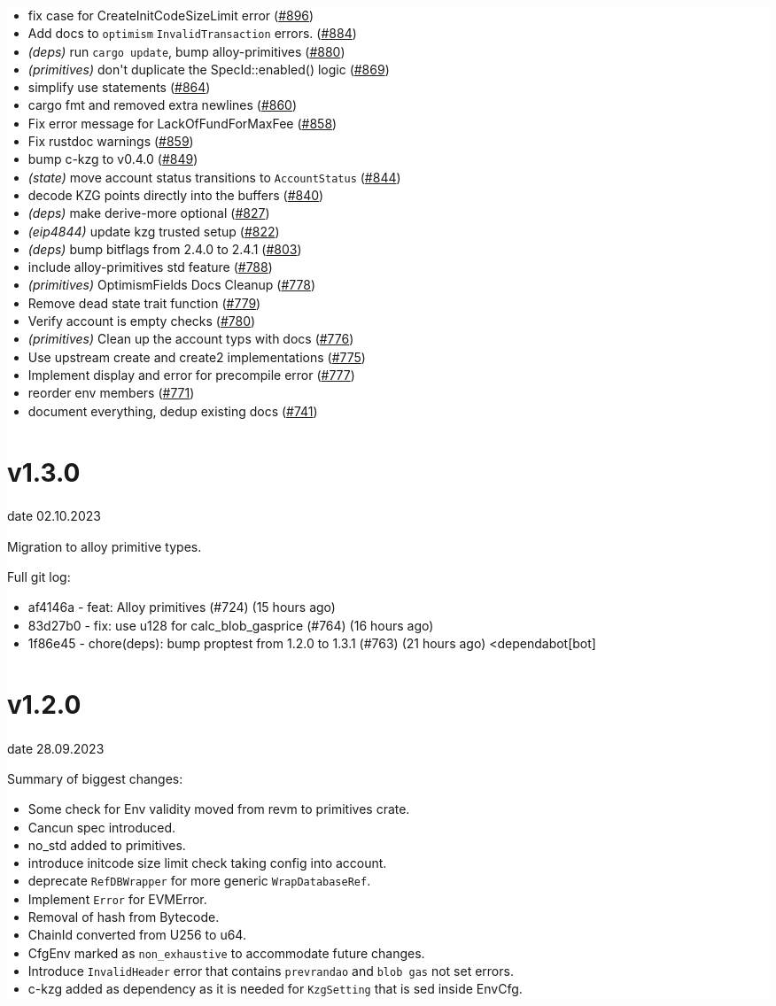 - fix case for CreateInitCodeSizeLimit error ([#896](https://github.com/thedevbirb/revm/pull/896))
- Add docs to `optimism` `InvalidTransaction` errors. ([#884](https://github.com/thedevbirb/revm/pull/884))
- *(deps)* run `cargo update`, bump alloy-primitives ([#880](https://github.com/thedevbirb/revm/pull/880))
- *(primitives)* don't duplicate the SpecId::enabled() logic ([#869](https://github.com/thedevbirb/revm/pull/869))
- simplify use statements ([#864](https://github.com/thedevbirb/revm/pull/864))
- cargo fmt and removed extra newlines ([#860](https://github.com/thedevbirb/revm/pull/860))
- Fix error message for LackOfFundForMaxFee ([#858](https://github.com/thedevbirb/revm/pull/858))
- Fix rustdoc warnings ([#859](https://github.com/thedevbirb/revm/pull/859))
- bump c-kzg to v0.4.0 ([#849](https://github.com/thedevbirb/revm/pull/849))
- *(state)* move account status transitions to `AccountStatus` ([#844](https://github.com/thedevbirb/revm/pull/844))
- decode KZG points directly into the buffers ([#840](https://github.com/thedevbirb/revm/pull/840))
- *(deps)* make derive-more optional ([#827](https://github.com/thedevbirb/revm/pull/827))
- *(eip4844)* update kzg trusted setup ([#822](https://github.com/thedevbirb/revm/pull/822))
- *(deps)* bump bitflags from 2.4.0 to 2.4.1 ([#803](https://github.com/thedevbirb/revm/pull/803))
- include alloy-primitives std feature ([#788](https://github.com/thedevbirb/revm/pull/788))
- *(primitives)* OptimismFields Docs Cleanup ([#778](https://github.com/thedevbirb/revm/pull/778))
- Remove dead state trait function ([#779](https://github.com/thedevbirb/revm/pull/779))
- Verify account is empty checks ([#780](https://github.com/thedevbirb/revm/pull/780))
- *(primitives)* Clean up the account typs with docs ([#776](https://github.com/thedevbirb/revm/pull/776))
- Use upstream create and create2 implementations ([#775](https://github.com/thedevbirb/revm/pull/775))
- Implement display and error for precompile error ([#777](https://github.com/thedevbirb/revm/pull/777))
- reorder env members ([#771](https://github.com/thedevbirb/revm/pull/771))
- document everything, dedup existing docs ([#741](https://github.com/thedevbirb/revm/pull/741))

# v1.3.0
date 02.10.2023

Migration to alloy primitive types.

Full git log:
* af4146a - feat: Alloy primitives (#724) (15 hours ago) <evalir>
* 83d27b0 - fix: use u128 for calc_blob_gasprice (#764) (16 hours ago) <Dan Cline>
* 1f86e45 - chore(deps): bump proptest from 1.2.0 to 1.3.1 (#763) (21 hours ago) <dependabot[bot]

# v1.2.0
date 28.09.2023

Summary of biggest changes:
* Some check for Env validity moved from revm to primitives crate.
* Cancun spec introduced.
* no_std added to primitives.
* introduce initcode size limit check taking config into account.
* deprecate `RefDBWrapper` for more generic `WrapDatabaseRef`.
* Implement `Error` for EVMError.
* Removal of hash from Bytecode.
* ChainId converted from U256 to u64.
* CfgEnv marked as `non_exhaustive` to accommodate future changes.
* Introduce `InvalidHeader` error that contains `prevrandao` and `blob gas` not set errors.
* c-kzg added as dependency as it is needed for `KzgSetting` that is sed inside EnvCfg.
